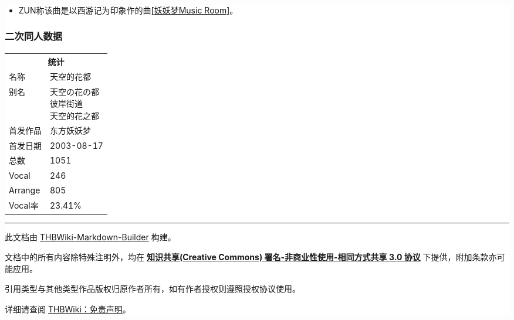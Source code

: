 
- ZUN称该曲是以西游记为印象作的曲[&#91;妖妖梦Music Room&#93;](./东方妖妖梦-Music.md)。

### 二次同人数据

<table><tbody><tr><th colspan="2">统计</th></tr>
<tr><td>名称</td><td>天空的花都</td></tr>
<tr><td>别名</td><td>天空の花の都<br>彼岸街道<br>天空的花之都</td></tr>
<tr><td>首发作品</td><td>东方妖妖梦</td></tr>
<tr><td>首发日期</td><td>2003-08-17</td></tr>
<tr><td>总数</td><td>1051</td></tr>
<tr><td>Vocal</td><td>246</td></tr>
<tr><td>Arrange</td><td>805</td></tr>
<tr><td>Vocal率</td><td>23.41%</td></tr>
</tbody></table>





[^cite_note-1]: （日文）weblio辞書：[花の都](https://www.weblio.jp/content/花の都)．

  
  

  





---

此文档由 [THBWiki-Markdown-Builder](https://github.com/Delsin-Yu/THBWiki-Markdown-Builder) 构建。

文档中的所有内容除特殊注明外，均在 [**知识共享(Creative Commons) 署名-非商业性使用-相同方式共享 3.0 协议**](https://creativecommons.org/licenses/by-sa/3.0/deed.zh-hans) 下提供，附加条款亦可能应用。

引用类型与其他类型作品版权归原作者所有，如有作者授权则遵照授权协议使用。

详细请查阅 [THBWiki：免责声明](https://thbwiki.cc/THBWiki:%E5%85%8D%E8%B4%A3%E5%A3%B0%E6%98%8E)。

